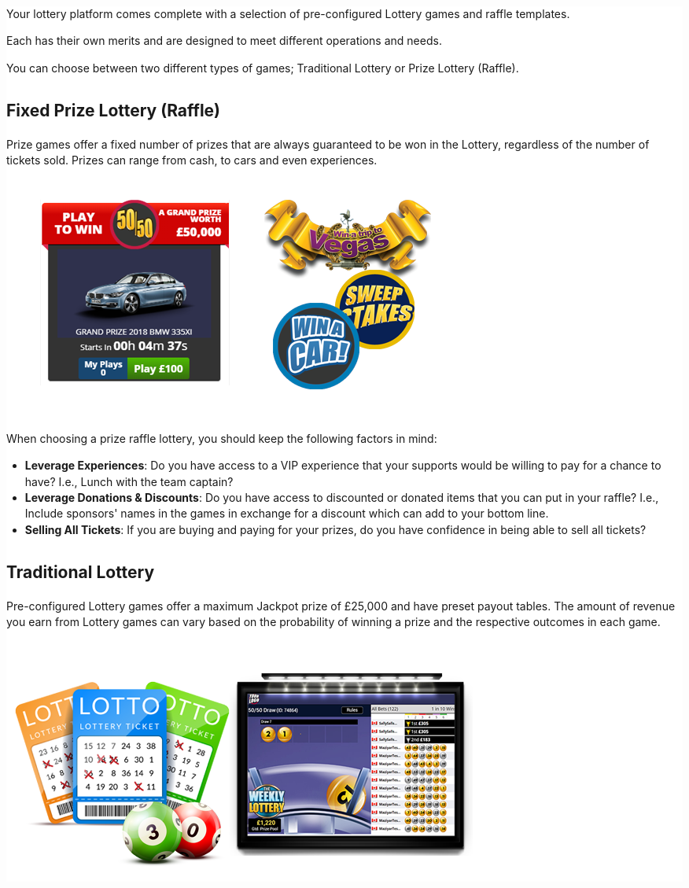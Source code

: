 Your lottery platform comes complete with a selection of pre-configured Lottery games and raffle templates.


Each has their own merits and are designed to meet different operations and needs.

You can choose between two different types of games; Traditional Lottery or Prize Lottery (Raffle).

## **Fixed Prize Lottery (Raffle)** 
Prize games offer a fixed number of prizes that are always guaranteed to be won in the Lottery, regardless of the number of tickets sold. Prizes can range from cash, to cars and even experiences. 

![raffle-games.png](/raffle-games.png)

When choosing a prize raffle lottery, you should keep the following factors in mind:

- **Leverage Experiences**: Do you have access to a VIP experience that your supports would be willing to pay for a chance to have? I.e., Lunch with the team captain?
- **Leverage Donations & Discounts**: Do you have access to discounted or donated items that you can put in your raffle? I.e., Include sponsors' names in the games in exchange for a discount which can add to your bottom line.
- **Selling All Tickets**: If you are buying and paying for your prizes, do you have confidence in being able to sell all tickets?


## **Traditional Lottery**
Pre-configured Lottery games offer a maximum Jackpot prize of £25,000 and have preset payout tables. The amount of revenue you earn from Lottery games can vary based on the probability of winning a prize and the respective outcomes in each game.

![lotterygames.png](/lotterygames.png)
